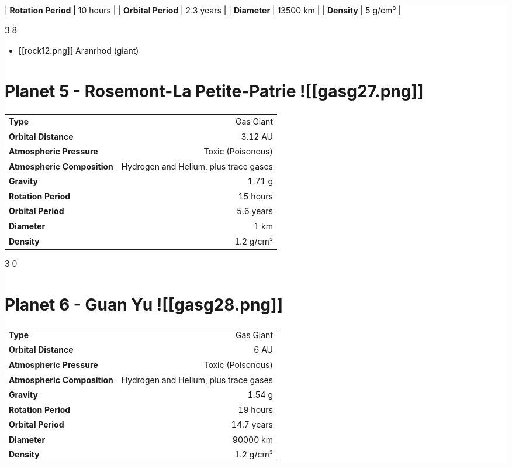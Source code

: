| **Rotation Period**         |  10 hours |
| **Orbital Period** | 2.3 years |
| **Diameter**                |      13500 km | 
| **Density**                 |    5 g/cm³ |



3
8

- [[rock12.png]] Aranrhod (giant)

# Planet 5 - Rosemont-La Petite-Patrie ![[gasg27.png]]
|                             |                           |
| --------------------------- | -------------------------:|
| **Type**                    |             Gas Giant |
| **Orbital Distance**        |   3.12 AU |
| **Atmospheric Pressure**    |       Toxic (Poisonous) |
| **Atmospheric Composition** |      Hydrogen and Helium, plus trace gases |
| **Gravity**                 |        1.71 g |
| **Rotation Period**         |  15 hours |
| **Orbital Period** | 5.6 years |
| **Diameter**                |      1 km | 
| **Density**                 |    1.2 g/cm³ |



3
0



# Planet 6 - Guan Yu ![[gasg28.png]]
|                             |                           |
| --------------------------- | -------------------------:|
| **Type**                    |             Gas Giant |
| **Orbital Distance**        |   6 AU |
| **Atmospheric Pressure**    |       Toxic (Poisonous) |
| **Atmospheric Composition** |      Hydrogen and Helium, plus trace gases |
| **Gravity**                 |        1.54 g |
| **Rotation Period**         |  19 hours |
| **Orbital Period** | 14.7 years |
| **Diameter**                |      90000 km | 
| **Density**                 |    1.2 g/cm³ |
